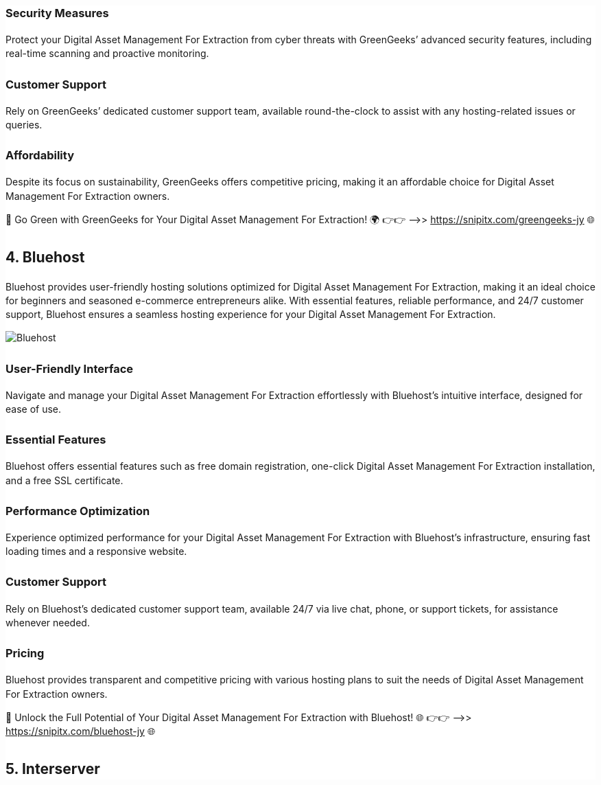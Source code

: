 ### Security Measures
Protect your Digital Asset Management For Extraction from cyber threats with GreenGeeks’ advanced security features, including real-time scanning and proactive monitoring.

### Customer Support
Rely on GreenGeeks’ dedicated customer support team, available round-the-clock to assist with any hosting-related issues or queries.

### Affordability
Despite its focus on sustainability, GreenGeeks offers competitive pricing, making it an affordable choice for Digital Asset Management For Extraction owners.

🌿 Go Green with GreenGeeks for Your Digital Asset Management For Extraction! 🌍
👉👉 -->> https://snipitx.com/greengeeks-jy 🌐

## 4. Bluehost

Bluehost provides user-friendly hosting solutions optimized for Digital Asset Management For Extraction, making it an ideal choice for beginners and seasoned e-commerce entrepreneurs alike. With essential features, reliable performance, and 24/7 customer support, Bluehost ensures a seamless hosting experience for your Digital Asset Management For Extraction.

![Bluehost](https://i.imgur.com/PasFF9E.jpeg "Bluehost Hosting")

### User-Friendly Interface
Navigate and manage your Digital Asset Management For Extraction effortlessly with Bluehost’s intuitive interface, designed for ease of use.

### Essential Features
Bluehost offers essential features such as free domain registration, one-click Digital Asset Management For Extraction installation, and a free SSL certificate.

### Performance Optimization
Experience optimized performance for your Digital Asset Management For Extraction with Bluehost’s infrastructure, ensuring fast loading times and a responsive website.

### Customer Support
Rely on Bluehost’s dedicated customer support team, available 24/7 via live chat, phone, or support tickets, for assistance whenever needed.

### Pricing
Bluehost provides transparent and competitive pricing with various hosting plans to suit the needs of Digital Asset Management For Extraction owners.

🚀 Unlock the Full Potential of Your Digital Asset Management For Extraction with Bluehost! 🌐
👉👉 -->> https://snipitx.com/bluehost-jy 🌐

## 5. Interserver
